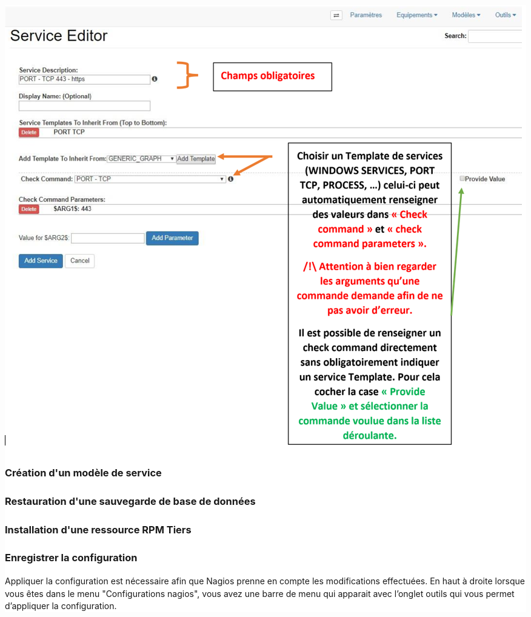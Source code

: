 ![Erreur1](/img/docs/5-3/2020-08-25-create_service.PNG)

### Création d'un modèle de service

### Restauration d'une sauvegarde de base de données

### Installation d'une ressource RPM Tiers

### Enregistrer la configuration

Appliquer la configuration est nécessaire afin que Nagios prenne en compte les modifications effectuées. En haut à droite lorsque vous êtes dans le menu "Configurations nagios", vous avez une barre de menu qui apparait avec l’onglet outils qui vous permet d’appliquer la configuration. 